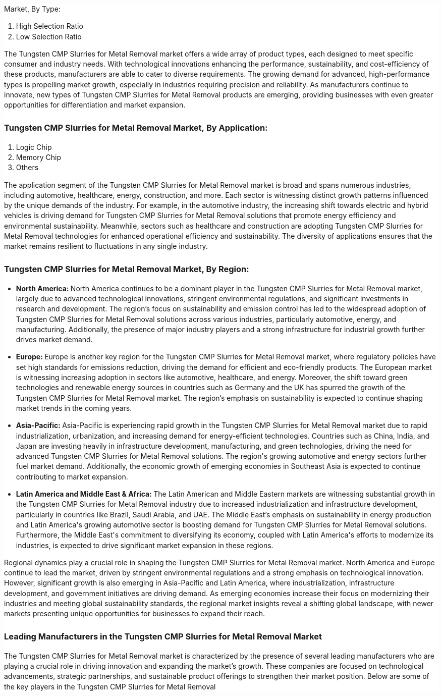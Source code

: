 Market, By Type:<br /></strong></h3><ol><li>High Selection Ratio<li> Low Selection Ratio</li></ol><p>The Tungsten CMP Slurries for Metal Removal market offers a wide array of product types, each designed to meet specific consumer and industry needs. With technological innovations enhancing the performance, sustainability, and cost-efficiency of these products, manufacturers are able to cater to diverse requirements. The growing demand for advanced, high-performance types is propelling market growth, especially in industries requiring precision and reliability. As manufacturers continue to innovate, new types of Tungsten CMP Slurries for Metal Removal products are emerging, providing businesses with even greater opportunities for differentiation and market expansion.</p><h3>Tungsten CMP Slurries for Metal Removal Market,&nbsp;By Application:</h3><ol><li>Logic Chip<li> Memory Chip<li> Others</li></ol><p>The application segment of the Tungsten CMP Slurries for Metal Removal market is broad and spans numerous industries, including automotive, healthcare, energy, construction, and more. Each sector is witnessing distinct growth patterns influenced by the unique demands of the industry. For example, in the automotive industry, the increasing shift towards electric and hybrid vehicles is driving demand for Tungsten CMP Slurries for Metal Removal solutions that promote energy efficiency and environmental sustainability. Meanwhile, sectors such as healthcare and construction are adopting Tungsten CMP Slurries for Metal Removal technologies for enhanced operational efficiency and sustainability. The diversity of applications ensures that the market remains resilient to fluctuations in any single industry.</p><h3>Tungsten CMP Slurries for Metal Removal Market, By Region:</h3><ul><li><p><strong>North America:&nbsp;</strong>North America continues to be a dominant player in the Tungsten CMP Slurries for Metal Removal market, largely due to advanced technological innovations, stringent environmental regulations, and significant investments in research and development. The region&rsquo;s focus on sustainability and emission control has led to the widespread adoption of Tungsten CMP Slurries for Metal Removal solutions across various industries, particularly automotive, energy, and manufacturing. Additionally, the presence of major industry players and a strong infrastructure for industrial growth further drives market demand.</p></li><li><p><strong><strong>Europe:&nbsp;</strong></strong>Europe is another key region for the Tungsten CMP Slurries for Metal Removal market, where regulatory policies have set high standards for emissions reduction, driving the demand for efficient and eco-friendly products. The European market is witnessing increasing adoption in sectors like automotive, healthcare, and energy. Moreover, the shift toward green technologies and renewable energy sources in countries such as Germany and the UK has spurred the growth of the Tungsten CMP Slurries for Metal Removal market. The region&rsquo;s emphasis on sustainability is expected to continue shaping market trends in the coming years.</p></li><li><p><strong><strong>Asia-Pacific:&nbsp;</strong></strong>Asia-Pacific is experiencing rapid growth in the Tungsten CMP Slurries for Metal Removal market due to rapid industrialization, urbanization, and increasing demand for energy-efficient technologies. Countries such as China, India, and Japan are investing heavily in infrastructure development, manufacturing, and green technologies, driving the need for advanced Tungsten CMP Slurries for Metal Removal solutions. The region's growing automotive and energy sectors further fuel market demand. Additionally, the economic growth of emerging economies in Southeast Asia is expected to continue contributing to market expansion.</p></li><li><p><strong><strong>Latin America and Middle East &amp; Africa:&nbsp;</strong></strong>The Latin American and Middle Eastern markets are witnessing substantial growth in the Tungsten CMP Slurries for Metal Removal industry due to increased industrialization and infrastructure development, particularly in countries like Brazil, Saudi Arabia, and UAE. The Middle East&rsquo;s emphasis on sustainability in energy production and Latin America's growing automotive sector is boosting demand for Tungsten CMP Slurries for Metal Removal solutions. Furthermore, the Middle East's commitment to diversifying its economy, coupled with Latin America's efforts to modernize its industries, is expected to drive significant market expansion in these regions.</p></li></ul><p>Regional dynamics play a crucial role in shaping the Tungsten CMP Slurries for Metal Removal market. North America and Europe continue to lead the market, driven by stringent environmental regulations and a strong emphasis on technological innovation. However, significant growth is also emerging in Asia-Pacific and Latin America, where industrialization, infrastructure development, and government initiatives are driving demand. As emerging economies increase their focus on modernizing their industries and meeting global sustainability standards, the regional market insights reveal a shifting global landscape, with newer markets presenting unique opportunities for businesses to expand their reach.</p><h3><strong>Leading Manufacturers in the Tungsten CMP Slurries for Metal Removal Market</strong></h3><p>The Tungsten CMP Slurries for Metal Removal market is characterized by the presence of several leading manufacturers who are playing a crucial role in driving innovation and expanding the market&rsquo;s growth. These companies are focused on technological advancements, strategic partnerships, and sustainable product offerings to strengthen their market position. Below are some of the key players in the Tungsten CMP Slurries for Metal Removal